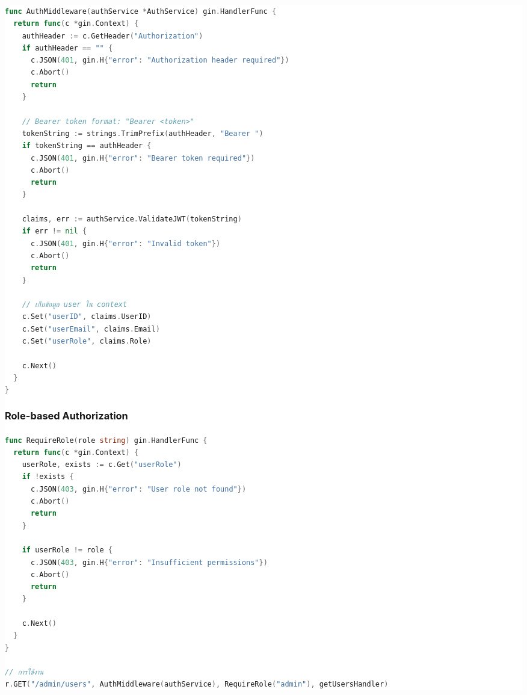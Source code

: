 ```go
func AuthMiddleware(authService *AuthService) gin.HandlerFunc {
  return func(c *gin.Context) {
    authHeader := c.GetHeader("Authorization")
    if authHeader == "" {
      c.JSON(401, gin.H{"error": "Authorization header required"})
      c.Abort()
      return
    }

    // Bearer token format: "Bearer <token>"
    tokenString := strings.TrimPrefix(authHeader, "Bearer ")
    if tokenString == authHeader {
      c.JSON(401, gin.H{"error": "Bearer token required"})
      c.Abort()
      return
    }

    claims, err := authService.ValidateJWT(tokenString)
    if err != nil {
      c.JSON(401, gin.H{"error": "Invalid token"})
      c.Abort()
      return
    }

    // เก็บข้อมูล user ใน context
    c.Set("userID", claims.UserID)
    c.Set("userEmail", claims.Email)
    c.Set("userRole", claims.Role)

    c.Next()
  }
}
```

### Role-based Authorization

```go
func RequireRole(role string) gin.HandlerFunc {
  return func(c *gin.Context) {
    userRole, exists := c.Get("userRole")
    if !exists {
      c.JSON(403, gin.H{"error": "User role not found"})
      c.Abort()
      return
    }

    if userRole != role {
      c.JSON(403, gin.H{"error": "Insufficient permissions"})
      c.Abort()
      return
    }

    c.Next()
  }
}

// การใช้งาน
r.GET("/admin/users", AuthMiddleware(authService), RequireRole("admin"), getUsersHandler)
```

